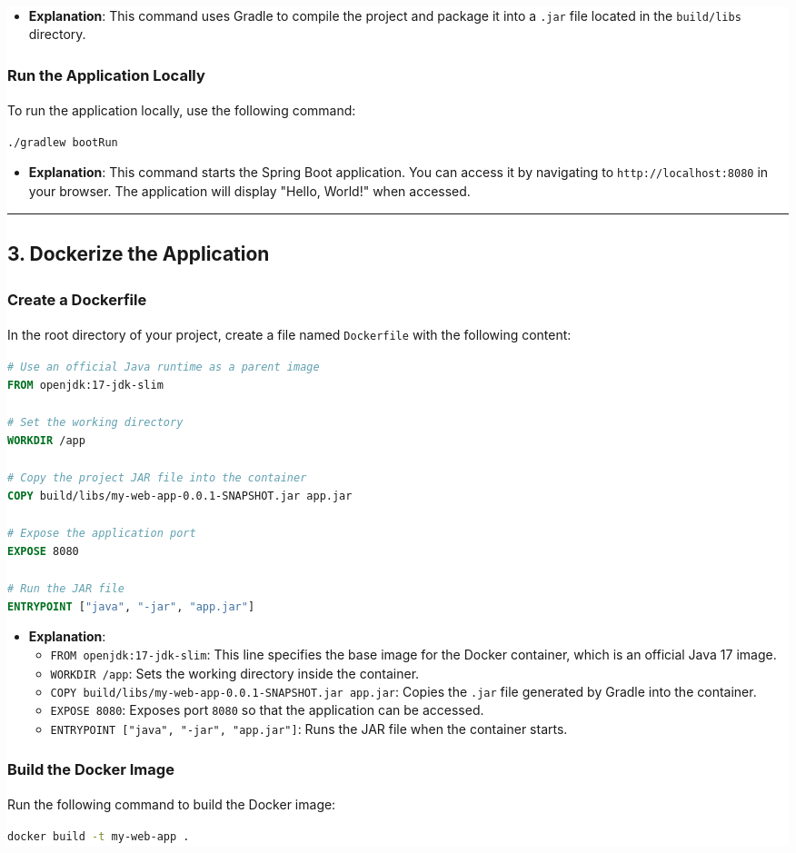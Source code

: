- **Explanation**: This command uses Gradle to compile the project and package it into a `.jar` file located in the `build/libs` directory.

### **Run the Application Locally**

To run the application locally, use the following command:

```bash
./gradlew bootRun
```

- **Explanation**: This command starts the Spring Boot application. You can access it by navigating to `http://localhost:8080` in your browser. The application will display "Hello, World!" when accessed.

---

## 3. **Dockerize the Application**

### **Create a Dockerfile**

In the root directory of your project, create a file named `Dockerfile` with the following content:

```dockerfile
# Use an official Java runtime as a parent image
FROM openjdk:17-jdk-slim

# Set the working directory
WORKDIR /app

# Copy the project JAR file into the container
COPY build/libs/my-web-app-0.0.1-SNAPSHOT.jar app.jar

# Expose the application port
EXPOSE 8080

# Run the JAR file
ENTRYPOINT ["java", "-jar", "app.jar"]
```

- **Explanation**:
  - `FROM openjdk:17-jdk-slim`: This line specifies the base image for the Docker container, which is an official Java 17 image.
  - `WORKDIR /app`: Sets the working directory inside the container.
  - `COPY build/libs/my-web-app-0.0.1-SNAPSHOT.jar app.jar`: Copies the `.jar` file generated by Gradle into the container.
  - `EXPOSE 8080`: Exposes port `8080` so that the application can be accessed.
  - `ENTRYPOINT ["java", "-jar", "app.jar"]`: Runs the JAR file when the container starts.

### **Build the Docker Image**

Run the following command to build the Docker image:

```bash
docker build -t my-web-app .
```
